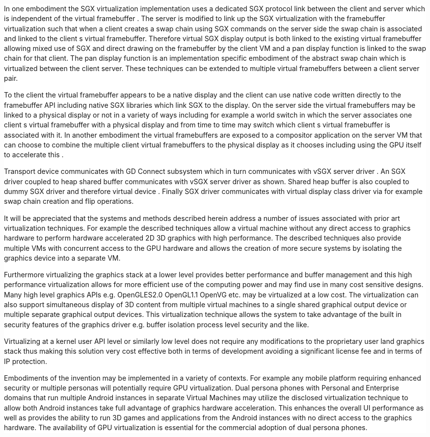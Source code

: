 In one embodiment the SGX virtualization implementation uses a dedicated SGX protocol link between the client and server which is independent of the virtual framebuffer . The server is modified to link up the SGX virtualization with the framebuffer virtualization such that when a client creates a swap chain using SGX commands on the server side the swap chain is associated and linked to the client s virtual framebuffer. Therefore virtual SGX display output is both linked to the existing virtual framebuffer allowing mixed use of SGX and direct drawing on the framebuffer by the client VM and a pan display function is linked to the swap chain for that client. The pan display function is an implementation specific embodiment of the abstract swap chain which is virtualized between the client server. These techniques can be extended to multiple virtual framebuffers between a client server pair.

To the client the virtual framebuffer appears to be a native display and the client can use native code written directly to the framebuffer API including native SGX libraries which link SGX to the display. On the server side the virtual framebuffers may be linked to a physical display or not in a variety of ways including for example a world switch in which the server associates one client s virtual framebuffer with a physical display and from time to time may switch which client s virtual framebuffer is associated with it. In another embodiment the virtual framebuffers are exposed to a compositor application on the server VM that can choose to combine the multiple client virtual framebuffers to the physical display as it chooses including using the GPU itself to accelerate this .

Transport device communicates with GD Connect subsystem which in turn communicates with vSGX server driver . An SGX driver coupled to heap shared buffer communicates with vSGX server driver as shown. Shared heap buffer is also coupled to dummy SGX driver and therefore virtual device . Finally SGX driver communicates with virtual display class driver via for example swap chain creation and flip operations.

It will be appreciated that the systems and methods described herein address a number of issues associated with prior art virtualization techniques. For example the described techniques allow a virtual machine without any direct access to graphics hardware to perform hardware accelerated 2D 3D graphics with high performance. The described techniques also provide multiple VMs with concurrent access to the GPU hardware and allows the creation of more secure systems by isolating the graphics device into a separate VM.

Furthermore virtualizing the graphics stack at a lower level provides better performance and buffer management and this high performance virtualization allows for more efficient use of the computing power and may find use in many cost sensitive designs. Many high level graphics APIs e.g. OpenGLES2.0 OpenGL1.1 OpenVG etc. may be virtualized at a low cost. The virtualization can also support simultaneous display of 3D content from multiple virtual machines to a single shared graphical output device or multiple separate graphical output devices. This virtualization technique allows the system to take advantage of the built in security features of the graphics driver e.g. buffer isolation process level security and the like.

Virtualizing at a kernel user API level or similarly low level does not require any modifications to the proprietary user land graphics stack thus making this solution very cost effective both in terms of development avoiding a significant license fee and in terms of IP protection.

Embodiments of the invention may be implemented in a variety of contexts. For example any mobile platform requiring enhanced security or multiple personas will potentially require GPU virtualization. Dual persona phones with Personal and Enterprise domains that run multiple Android instances in separate Virtual Machines may utilize the disclosed virtualization technique to allow both Android instances take full advantage of graphics hardware acceleration. This enhances the overall UI performance as well as provides the ability to run 3D games and applications from the Android instances with no direct access to the graphics hardware. The availability of GPU virtualization is essential for the commercial adoption of dual persona phones.
